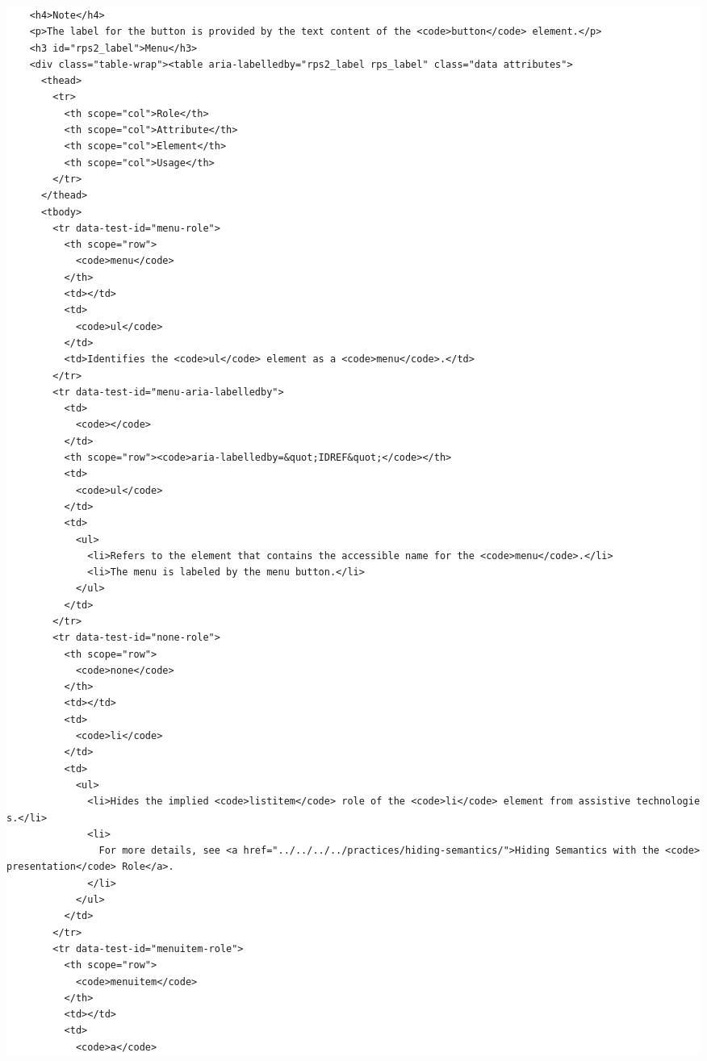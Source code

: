         <h4>Note</h4>
        <p>The label for the button is provided by the text content of the <code>button</code> element.</p>
        <h3 id="rps2_label">Menu</h3>
        <div class="table-wrap"><table aria-labelledby="rps2_label rps_label" class="data attributes">
          <thead>
            <tr>
              <th scope="col">Role</th>
              <th scope="col">Attribute</th>
              <th scope="col">Element</th>
              <th scope="col">Usage</th>
            </tr>
          </thead>
          <tbody>
            <tr data-test-id="menu-role">
              <th scope="row">
                <code>menu</code>
              </th>
              <td></td>
              <td>
                <code>ul</code>
              </td>
              <td>Identifies the <code>ul</code> element as a <code>menu</code>.</td>
            </tr>
            <tr data-test-id="menu-aria-labelledby">
              <td>
                <code></code>
              </td>
              <th scope="row"><code>aria-labelledby=&quot;IDREF&quot;</code></th>
              <td>
                <code>ul</code>
              </td>
              <td>
                <ul>
                  <li>Refers to the element that contains the accessible name for the <code>menu</code>.</li>
                  <li>The menu is labeled by the menu button.</li>
                </ul>
              </td>
            </tr>
            <tr data-test-id="none-role">
              <th scope="row">
                <code>none</code>
              </th>
              <td></td>
              <td>
                <code>li</code>
              </td>
              <td>
                <ul>
                  <li>Hides the implied <code>listitem</code> role of the <code>li</code> element from assistive technologies.</li>
                  <li>
                    For more details, see <a href="../../../../practices/hiding-semantics/">Hiding Semantics with the <code>presentation</code> Role</a>.
                  </li>
                </ul>
              </td>
            </tr>
            <tr data-test-id="menuitem-role">
              <th scope="row">
                <code>menuitem</code>
              </th>
              <td></td>
              <td>
                <code>a</code>